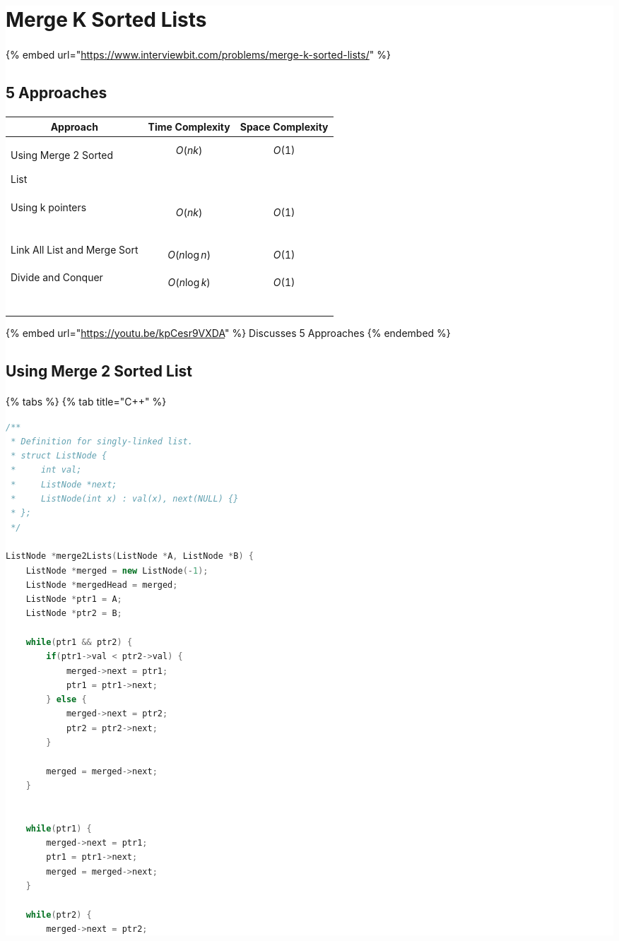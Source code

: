 # Merge K Sorted Lists

{% embed url="https://www.interviewbit.com/problems/merge-k-sorted-lists/" %}

## 5 Approaches

| Approach                                | Time Complexity | Space Complexity |
| --------------------------------------- | --------------- | ---------------- |
| <p>Using Merge 2 Sorted </p><p>List</p> | $$O(nk)$$       | $$O(1)$$         |
| Using k pointers                        | $$O(nk)$$​      | $$O(1)$$         |
| Link All List and Merge Sort            | $$O(n\log n)$$  | $$O(1)$$         |
| Divide and Conquer                      | $$O(n\log k)$$​ | $$O(1)$$         |
|                                         |                 |                  |

{% embed url="https://youtu.be/kpCesr9VXDA" %}
Discusses 5 Approaches
{% endembed %}

## Using Merge 2 Sorted List

{% tabs %}
{% tab title="C++" %}
```cpp
/**
 * Definition for singly-linked list.
 * struct ListNode {
 *     int val;
 *     ListNode *next;
 *     ListNode(int x) : val(x), next(NULL) {}
 * };
 */
 
ListNode *merge2Lists(ListNode *A, ListNode *B) {
    ListNode *merged = new ListNode(-1);
    ListNode *mergedHead = merged;
    ListNode *ptr1 = A;
    ListNode *ptr2 = B;
    
    while(ptr1 && ptr2) {
        if(ptr1->val < ptr2->val) {
            merged->next = ptr1;
            ptr1 = ptr1->next;
        } else {
            merged->next = ptr2;
            ptr2 = ptr2->next;
        }
            
        merged = merged->next;
    }
    
    
    while(ptr1) {
        merged->next = ptr1;
        ptr1 = ptr1->next;
        merged = merged->next;
    }
    
    while(ptr2) {
        merged->next = ptr2;
```